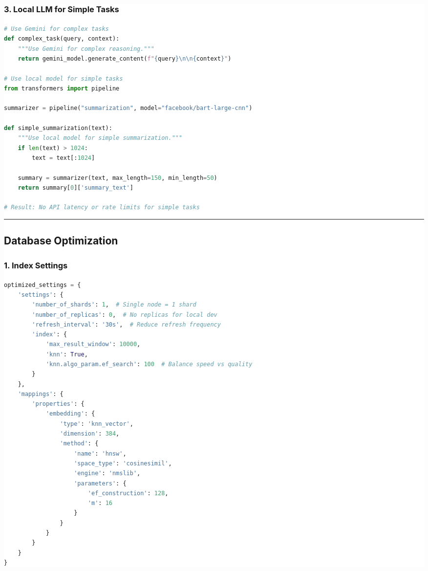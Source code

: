 ```python
```

### 3. Local LLM for Simple Tasks

```python
# Use Gemini for complex tasks
def complex_task(query, context):
    """Use Gemini for complex reasoning."""
    return gemini_model.generate_content(f"{query}\n\n{context}")

# Use local model for simple tasks
from transformers import pipeline

summarizer = pipeline("summarization", model="facebook/bart-large-cnn")

def simple_summarization(text):
    """Use local model for simple summarization."""
    if len(text) > 1024:
        text = text[:1024]

    summary = summarizer(text, max_length=150, min_length=50)
    return summary[0]['summary_text']

# Result: No API latency or rate limits for simple tasks
```

---

## Database Optimization

### 1. Index Settings

```python
optimized_settings = {
    'settings': {
        'number_of_shards': 1,  # Single node = 1 shard
        'number_of_replicas': 0,  # No replicas for local dev
        'refresh_interval': '30s',  # Reduce refresh frequency
        'index': {
            'max_result_window': 10000,
            'knn': True,
            'knn.algo_param.ef_search': 100  # Balance speed vs quality
        }
    },
    'mappings': {
        'properties': {
            'embedding': {
                'type': 'knn_vector',
                'dimension': 384,
                'method': {
                    'name': 'hnsw',
                    'space_type': 'cosinesimil',
                    'engine': 'nmslib',
                    'parameters': {
                        'ef_construction': 128,
                        'm': 16
                    }
                }
            }
        }
    }
}
```
